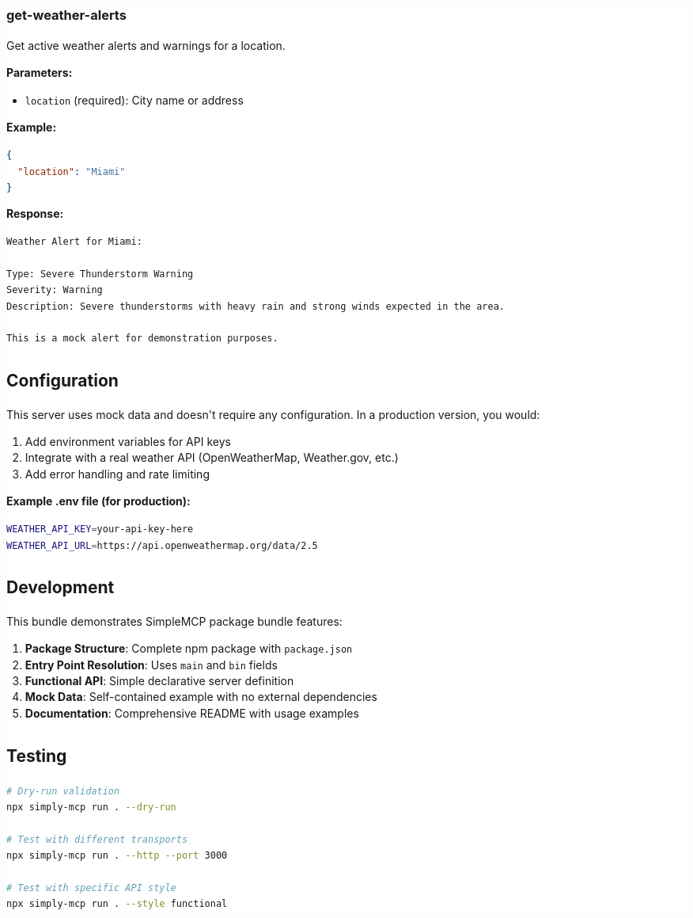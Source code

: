 ### get-weather-alerts

Get active weather alerts and warnings for a location.

**Parameters:**
- `location` (required): City name or address

**Example:**
```json
{
  "location": "Miami"
}
```

**Response:**
```
Weather Alert for Miami:

Type: Severe Thunderstorm Warning
Severity: Warning
Description: Severe thunderstorms with heavy rain and strong winds expected in the area.

This is a mock alert for demonstration purposes.
```

## Configuration

This server uses mock data and doesn't require any configuration. In a production version, you would:

1. Add environment variables for API keys
2. Integrate with a real weather API (OpenWeatherMap, Weather.gov, etc.)
3. Add error handling and rate limiting

**Example .env file (for production):**
```bash
WEATHER_API_KEY=your-api-key-here
WEATHER_API_URL=https://api.openweathermap.org/data/2.5
```

## Development

This bundle demonstrates SimpleMCP package bundle features:

1. **Package Structure**: Complete npm package with `package.json`
2. **Entry Point Resolution**: Uses `main` and `bin` fields
3. **Functional API**: Simple declarative server definition
4. **Mock Data**: Self-contained example with no external dependencies
5. **Documentation**: Comprehensive README with usage examples

## Testing

```bash
# Dry-run validation
npx simply-mcp run . --dry-run

# Test with different transports
npx simply-mcp run . --http --port 3000

# Test with specific API style
npx simply-mcp run . --style functional
```

